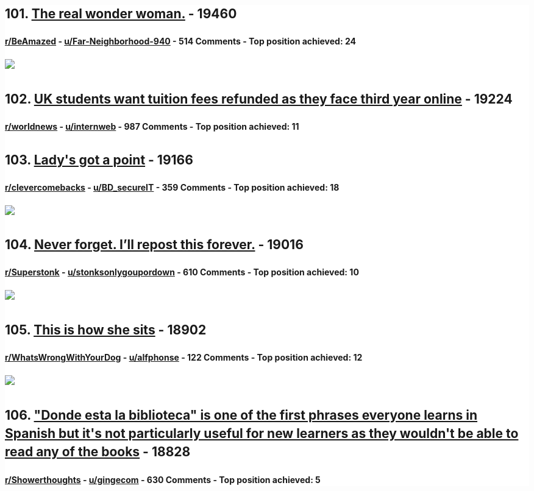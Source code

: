 ## 101. [The real wonder woman.](http://reddit.com/r/BeAmazed/comments/o8dwgq/the_real_wonder_woman/) - 19460
#### [r/BeAmazed](http://reddit.com/r/BeAmazed) - [u/Far-Neighborhood-940](http://reddit.com/u/Far-Neighborhood-940) - 514 Comments - Top position achieved: 24

<a href="https://v.redd.it/noi7cd4qxm771"><img src="https://b.thumbs.redditmedia.com/Ac1TUYZVI1_E5K2SLNrwmIzuSK6UqgcpqazSWEaHT_g.jpg"></img></a>

## 102. [UK students want tuition fees refunded as they face third year online](http://reddit.com/r/worldnews/comments/o8iotb/uk_students_want_tuition_fees_refunded_as_they/) - 19224
#### [r/worldnews](http://reddit.com/r/worldnews) - [u/internweb](http://reddit.com/u/internweb) - 987 Comments - Top position achieved: 11

## 103. [Lady's got a point](http://reddit.com/r/clevercomebacks/comments/o8coxd/ladys_got_a_point/) - 19166
#### [r/clevercomebacks](http://reddit.com/r/clevercomebacks) - [u/BD_secureIT](http://reddit.com/u/BD_secureIT) - 359 Comments - Top position achieved: 18

<a href="https://i.imgur.com/EGI1vDA.png"><img src="https://b.thumbs.redditmedia.com/Nc1OkGMKO0xuvLhhULjh-pD28XzoA3nrrQNIVlt_L_o.jpg"></img></a>

## 104. [Never forget. I’ll repost this forever.](http://reddit.com/r/Superstonk/comments/o87b7y/never_forget_ill_repost_this_forever/) - 19016
#### [r/Superstonk](http://reddit.com/r/Superstonk) - [u/stonksonlygoupordown](http://reddit.com/u/stonksonlygoupordown) - 610 Comments - Top position achieved: 10

<a href="https://i.redd.it/j3z8pt2etk771.jpg"><img src="https://a.thumbs.redditmedia.com/-oPR6prX7j9oxCY9w5FN8GHrzsQTcatdhKeQtwUoz34.jpg"></img></a>

## 105. [This is how she sits](http://reddit.com/r/WhatsWrongWithYourDog/comments/o8a0c5/this_is_how_she_sits/) - 18902
#### [r/WhatsWrongWithYourDog](http://reddit.com/r/WhatsWrongWithYourDog) - [u/alfphonse](http://reddit.com/u/alfphonse) - 122 Comments - Top position achieved: 12

<a href="https://i.redd.it/g8ltqxktul771.jpg"><img src="https://b.thumbs.redditmedia.com/htOIMDr-EexQnXw383dQy7CTDBud_dXLYPTQqp4IqpM.jpg"></img></a>

## 106. ["Donde esta la biblioteca" is one of the first phrases everyone learns in Spanish but it's not particularly useful for new learners as they wouldn't be able to read any of the books](http://reddit.com/r/Showerthoughts/comments/o8bs1n/donde_esta_la_biblioteca_is_one_of_the_first/) - 18828
#### [r/Showerthoughts](http://reddit.com/r/Showerthoughts) - [u/gingecom](http://reddit.com/u/gingecom) - 630 Comments - Top position achieved: 5
